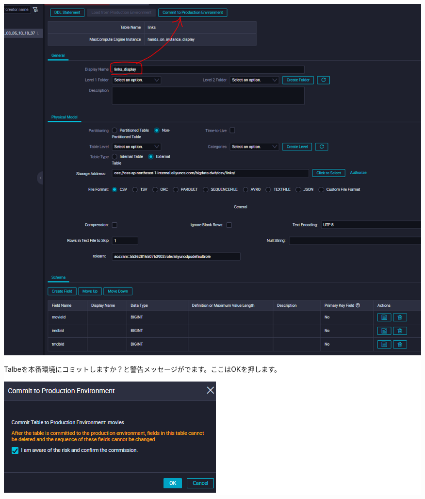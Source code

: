 
![img](https://raw.githubusercontent.com/sbopsv/cloud-tech/master/content/usecase-MaxCompute/MaxCompute_images_26006613674380300/20210305121526.png "img")


Talbeを本番環境にコミットしますか？と警告メッセージがでます。ここはOKを押します。    

![img](https://raw.githubusercontent.com/sbopsv/cloud-tech/master/content/usecase-MaxCompute/MaxCompute_images_26006613674380300/20210305034411.png "img")
